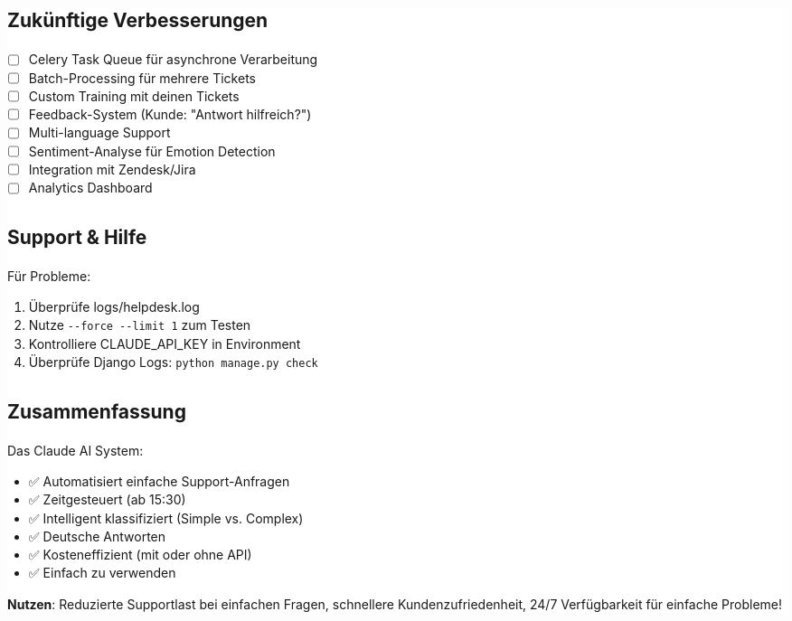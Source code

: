 ## Zukünftige Verbesserungen

- [ ] Celery Task Queue für asynchrone Verarbeitung
- [ ] Batch-Processing für mehrere Tickets
- [ ] Custom Training mit deinen Tickets
- [ ] Feedback-System (Kunde: "Antwort hilfreich?")
- [ ] Multi-language Support
- [ ] Sentiment-Analyse für Emotion Detection
- [ ] Integration mit Zendesk/Jira
- [ ] Analytics Dashboard

## Support & Hilfe

Für Probleme:

1. Überprüfe logs/helpdesk.log
2. Nutze `--force --limit 1` zum Testen
3. Kontrolliere CLAUDE_API_KEY in Environment
4. Überprüfe Django Logs: `python manage.py check`

## Zusammenfassung

Das Claude AI System:
- ✅ Automatisiert einfache Support-Anfragen
- ✅ Zeitgesteuert (ab 15:30)
- ✅ Intelligent klassifiziert (Simple vs. Complex)
- ✅ Deutsche Antworten
- ✅ Kosteneffizient (mit oder ohne API)
- ✅ Einfach zu verwenden

**Nutzen**: Reduzierte Supportlast bei einfachen Fragen, schnellere Kundenzufriedenheit, 24/7 Verfügbarkeit für einfache Probleme!
